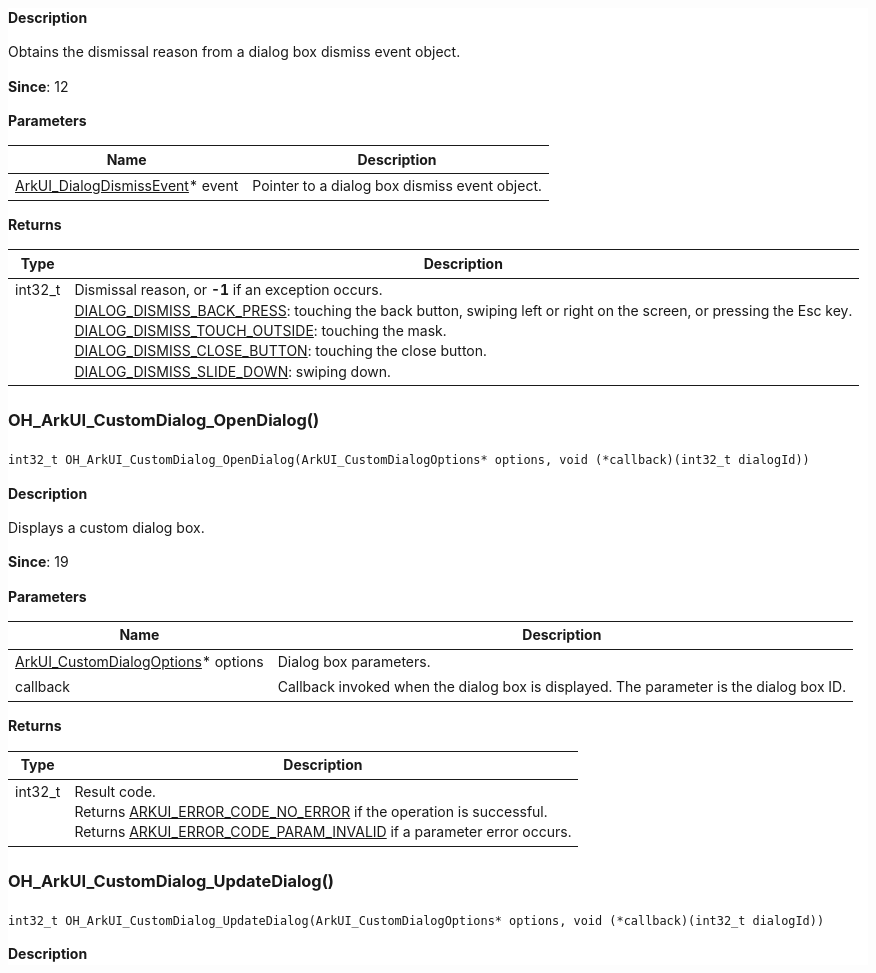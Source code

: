 **Description**


Obtains the dismissal reason from a dialog box dismiss event object.

**Since**: 12


**Parameters**

| Name| Description|
| -- | -- |
| [ArkUI_DialogDismissEvent](capi-arkui-nativemodule-arkui-dialogdismissevent.md)* event | Pointer to a dialog box dismiss event object.|

**Returns**

| Type| Description|
| -- | -- |
| int32_t | Dismissal reason, or **-1** if an exception occurs.<br>         [DIALOG_DISMISS_BACK_PRESS](capi-native-dialog-h.md#arkui_dismissreason): touching the back button, swiping left or right on the screen, or pressing the Esc key.<br>         [DIALOG_DISMISS_TOUCH_OUTSIDE](capi-native-dialog-h.md#arkui_dismissreason): touching the mask.<br>         [DIALOG_DISMISS_CLOSE_BUTTON](capi-native-dialog-h.md#arkui_dismissreason): touching the close button.<br>         [DIALOG_DISMISS_SLIDE_DOWN](capi-native-dialog-h.md#arkui_dismissreason): swiping down.|

### OH_ArkUI_CustomDialog_OpenDialog()

```
int32_t OH_ArkUI_CustomDialog_OpenDialog(ArkUI_CustomDialogOptions* options, void (*callback)(int32_t dialogId))
```

**Description**


Displays a custom dialog box.

**Since**: 19


**Parameters**

| Name                                   | Description|
|----------------------------------------| -- |
| [ArkUI_CustomDialogOptions](capi-arkui-nativemodule-arkui-customdialogoptions.md)* options | Dialog box parameters.|
| callback                               | Callback invoked when the dialog box is displayed. The parameter is the dialog box ID.|

**Returns**

| Type| Description|
| -- | -- |
| int32_t  | Result code.<br>         Returns [ARKUI_ERROR_CODE_NO_ERROR](capi-native-type-h.md#arkui_errorcode) if the operation is successful.<br>         Returns [ARKUI_ERROR_CODE_PARAM_INVALID](capi-native-type-h.md#arkui_errorcode) if a parameter error occurs.|

### OH_ArkUI_CustomDialog_UpdateDialog()

```
int32_t OH_ArkUI_CustomDialog_UpdateDialog(ArkUI_CustomDialogOptions* options, void (*callback)(int32_t dialogId))
```

**Description**

